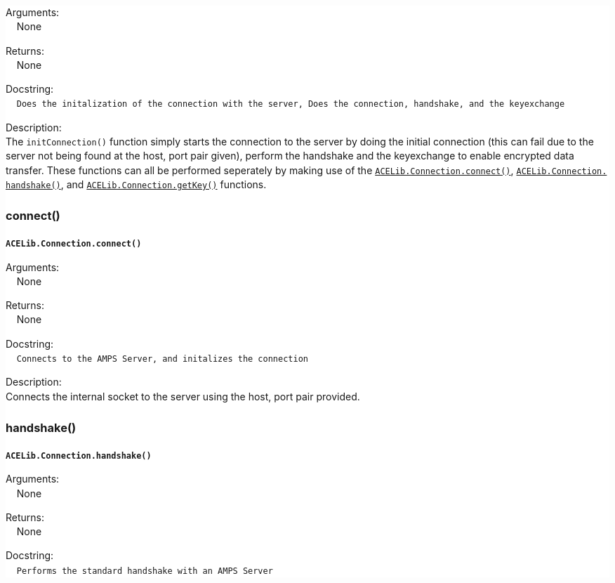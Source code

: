 Arguments:  
  &nbsp;&nbsp;&nbsp;&nbsp;None

Returns:  
  &nbsp;&nbsp;&nbsp;&nbsp;None

Docstring:  
&nbsp;&nbsp;&nbsp;&nbsp;`
Does the initalization of the connection with the server, Does the connection, handshake, and the keyexchange
`

Description:  
The `initConnection()` function simply starts the connection to the server by
doing the initial connection (this can fail due to the server not being found
at the host, port pair given), perform the handshake and the keyexchange to
enable encrypted data transfer. These functions can all be performed seperately
by making use of the <a href="#connect">`ACELib.Connection.connect()`</a>,
<a href="#handshake">`ACELib.Connection.handshake()`</a>, and 
<a href="#getKey">`ACELib.Connection.getKey()`</a> functions.

<span id="connect"></span>
### connect()

<b>`ACELib.Connection.connect()`</b>

Arguments:  
  &nbsp;&nbsp;&nbsp;&nbsp;None

Returns:  
  &nbsp;&nbsp;&nbsp;&nbsp;None

Docstring:  
&nbsp;&nbsp;&nbsp;&nbsp;`
Connects to the AMPS Server, and initalizes the connection
`

Description:  
Connects the internal socket to the server using the host, port pair provided.

<span id="handshake"></span>
### handshake()

<b>`ACELib.Connection.handshake()`</b>

Arguments:  
  &nbsp;&nbsp;&nbsp;&nbsp;None

Returns:  
  &nbsp;&nbsp;&nbsp;&nbsp;None

Docstring:  
&nbsp;&nbsp;&nbsp;&nbsp;`
Performs the standard handshake with an AMPS Server
`

